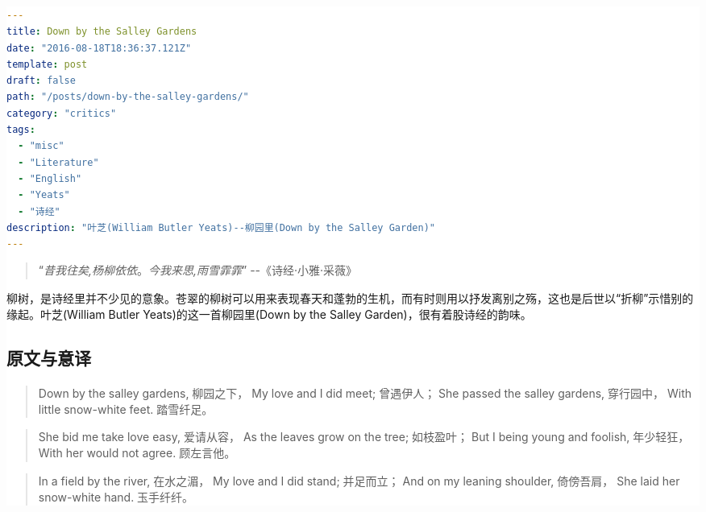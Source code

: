 ```yaml
---
title: Down by the Salley Gardens
date: "2016-08-18T18:36:37.121Z"
template: post
draft: false
path: "/posts/down-by-the-salley-gardens/"
category: "critics"
tags:
  - "misc"
  - "Literature"
  - "English"
  - "Yeats"
  - "诗经"
description: "叶芝(William Butler Yeats)--柳园里(Down by the Salley Garden)"
---
```


>“*昔我往矣,杨柳依依*。*今我来思,雨雪霏霏*”
>--《诗经·小雅·采薇》

柳树，是诗经里并不少见的意象。苍翠的柳树可以用来表现春天和蓬勃的生机，而有时则用以抒发离别之殇，这也是后世以“折柳”示惜别的缘起。叶芝(William Butler Yeats)的这一首柳园里(Down by the Salley Garden)，很有着股诗经的韵味。

## 原文与意译

>Down by the salley gardens,
柳园之下，
My love and I did meet;
曾遇伊人；
She passed the salley gardens,
穿行园中，
With little snow-white feet.
踏雪纤足。

>She bid me take love easy,
爱请从容，
As the leaves grow on the tree;
如枝盈叶；
But I being young and foolish,
年少轻狂，
With her would not agree.
顾左言他。

>In a field by the river,
在水之湄，
My love and I did stand;
并足而立；
And on my leaning shoulder,
倚傍吾肩，
She laid her snow-white hand.
玉手纤纤。

